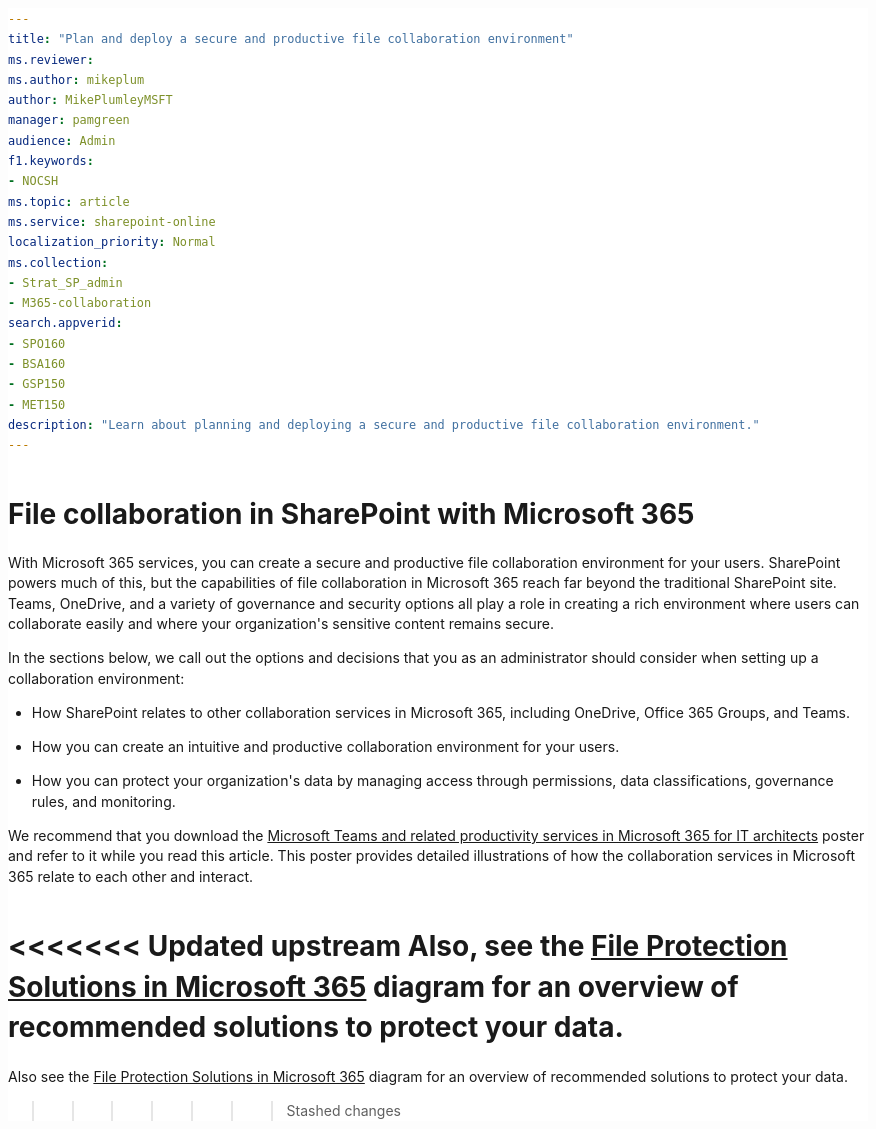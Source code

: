 ```yaml
---
title: "Plan and deploy a secure and productive file collaboration environment"
ms.reviewer: 
ms.author: mikeplum
author: MikePlumleyMSFT
manager: pamgreen
audience: Admin
f1.keywords:
- NOCSH
ms.topic: article
ms.service: sharepoint-online
localization_priority: Normal
ms.collection:  
- Strat_SP_admin
- M365-collaboration
search.appverid:
- SPO160
- BSA160
- GSP150
- MET150
description: "Learn about planning and deploying a secure and productive file collaboration environment."
---
```


# File collaboration in SharePoint with Microsoft 365

With Microsoft 365 services, you can create a secure and productive file collaboration environment for your users. SharePoint powers much of this, but the capabilities of file collaboration in Microsoft 365 reach far beyond the traditional SharePoint site. Teams, OneDrive, and a variety of governance and security options all play a role in creating a rich environment where users can collaborate easily and where your organization's sensitive content remains secure.

In the sections below, we call out the options and decisions that you as an administrator should consider when setting up a collaboration environment:

  - How SharePoint relates to other collaboration services in Microsoft 365, including OneDrive, Office 365 Groups, and Teams.

  - How you can create an intuitive and productive collaboration environment for your users.

  - How you can protect your organization's data by managing access through permissions, data classifications, governance rules, and monitoring.

We recommend that you download the [Microsoft Teams and related productivity services in Microsoft 365 for IT architects](https://aka.ms/ProductivityArch) poster and refer to it while you read this article. This poster provides detailed illustrations of how the collaboration services in Microsoft 365 relate to each other and interact.

<<<<<<< Updated upstream
Also, see the [File Protection Solutions in Microsoft 365](https://docs.microsoft.com/Office365/Enterprise/microsoft-cloud-it-architecture-resources#BKMK_O365fileprotect) diagram for an overview of recommended solutions to protect your data.
=======
Also see the [File Protection Solutions in Microsoft 365](https://docs.microsoft.com/Office365/Enterprise/microsoft-cloud-it-architecture-resources#BKMK_O365fileprotect) diagram for an overview of recommended solutions to protect your data.
>>>>>>> Stashed changes
